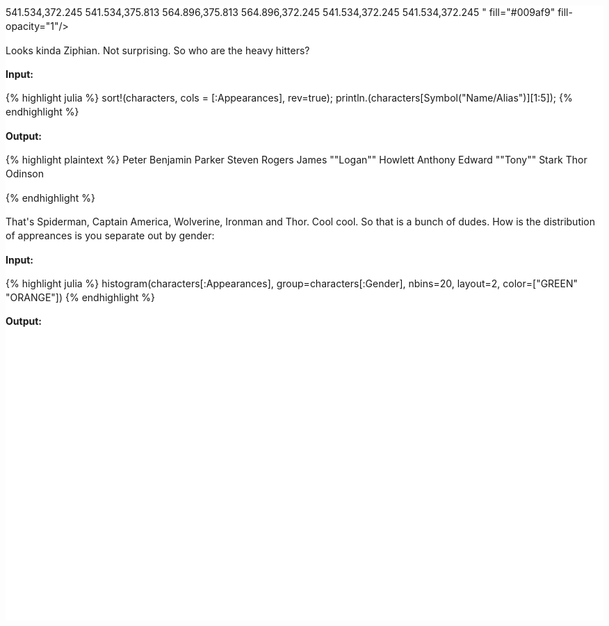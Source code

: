 541.534,372.245 541.534,375.813 564.896,375.813 564.896,372.245 541.534,372.245 541.534,372.245 
  " fill="#009af9" fill-opacity="1"/>
<polyline clip-path="url(#clip4002)" style="stroke:#000000; stroke-width:1; stroke-opacity:1; fill:none" points="
  541.534,372.245 541.534,375.813 564.896,375.813 564.896,372.245 541.534,372.245 
  "/>
</svg>




Looks kinda Ziphian. Not surprising.
So who are the heavy hitters?

**Input:**

{% highlight julia %}
sort!(characters, cols = [:Appearances], rev=true);
println.(characters[Symbol("Name/Alias")][1:5]);
{% endhighlight %}

**Output:**

{% highlight plaintext %}
Peter Benjamin Parker
Steven Rogers
James ""Logan"" Howlett
Anthony Edward ""Tony"" Stark
Thor Odinson

{% endhighlight %}

That's Spiderman, Captain America, Wolverine, Ironman and Thor.
Cool cool.
So that is a bunch of dudes.
How is the distribution of appreances is you separate out by gender:

**Input:**

{% highlight julia %}
histogram(characters[:Appearances], group=characters[:Gender], nbins=20, layout=2, color=["GREEN" "ORANGE"])
{% endhighlight %}

**Output:**




<?xml version="1.0" encoding="utf-8"?>
<svg xmlns="http://www.w3.org/2000/svg" xmlns:xlink="http://www.w3.org/1999/xlink" width="600" height="400" viewBox="0 0 600 400">
<defs>
  <clipPath id="clip4200">
    <rect x="0" y="0" width="600" height="400"/>
  </clipPath>
</defs>
<polygon clip-path="url(#clip4200)" points="
0,400 600,400 600,0 0,0 
  " fill="#ffffff" fill-opacity="1"/>
<defs>
  <clipPath id="clip4201">
    <rect x="120" y="0" width="421" height="400"/>
  </clipPath>
</defs>
<polygon clip-path="url(#clip4200)" points="
28.9273,375.813 280.315,375.813 280.315,11.811 28.9273,11.811 
  " fill="#ffffff" fill-opacity="1"/>
<defs>
  <clipPath id="clip4202">
    <rect x="28" y="11" width="252" height="365"/>
